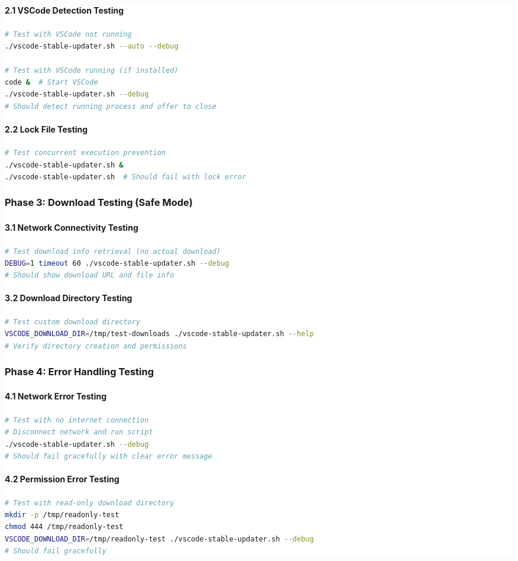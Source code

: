 #### 2.1 VSCode Detection Testing
```bash
# Test with VSCode not running
./vscode-stable-updater.sh --auto --debug

# Test with VSCode running (if installed)
code &  # Start VSCode
./vscode-stable-updater.sh --debug
# Should detect running process and offer to close
```

#### 2.2 Lock File Testing
```bash
# Test concurrent execution prevention
./vscode-stable-updater.sh &
./vscode-stable-updater.sh  # Should fail with lock error
```

### Phase 3: Download Testing (Safe Mode)

#### 3.1 Network Connectivity Testing
```bash
# Test download info retrieval (no actual download)
DEBUG=1 timeout 60 ./vscode-stable-updater.sh --debug
# Should show download URL and file info
```

#### 3.2 Download Directory Testing
```bash
# Test custom download directory
VSCODE_DOWNLOAD_DIR=/tmp/test-downloads ./vscode-stable-updater.sh --help
# Verify directory creation and permissions
```

### Phase 4: Error Handling Testing

#### 4.1 Network Error Testing
```bash
# Test with no internet connection
# Disconnect network and run script
./vscode-stable-updater.sh --debug
# Should fail gracefully with clear error message
```

#### 4.2 Permission Error Testing
```bash
# Test with read-only download directory
mkdir -p /tmp/readonly-test
chmod 444 /tmp/readonly-test
VSCODE_DOWNLOAD_DIR=/tmp/readonly-test ./vscode-stable-updater.sh --debug
# Should fail gracefully
```
